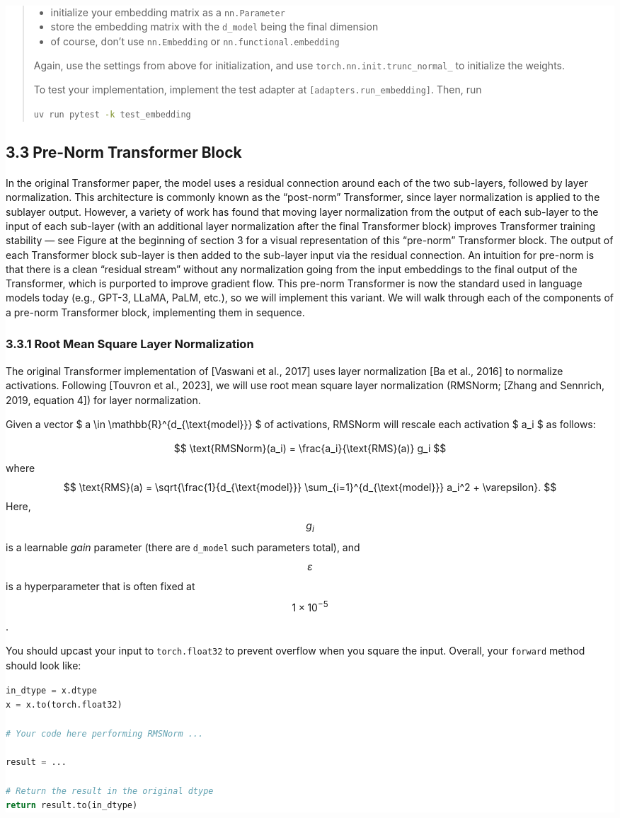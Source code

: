 >- initialize your embedding matrix as a `nn.Parameter`
>- store the embedding matrix with the `d_model` being the final dimension
>- of course, don’t use `nn.Embedding` or `nn.functional.embedding`
>
>Again, use the settings from above for initialization, and use `torch.nn.init.trunc_normal_` to initialize the weights.  
>
>To test your implementation, implement the test adapter at `[adapters.run_embedding]`. Then, run  
>
>```bash
>uv run pytest -k test_embedding
>```

## 3.3 Pre-Norm Transformer Block 

In the original Transformer paper, the model uses a residual connection around each of the two sub-layers, followed by layer normalization. This architecture is commonly known as the “post-norm” Transformer, since layer normalization is applied to the sublayer output. However, a variety of work has found that moving layer normalization from the output of each sub-layer to the input of each sub-layer (with an additional layer normalization after the final Transformer block) improves Transformer training stability — see Figure at the beginning of section 3 for a visual representation of this “pre-norm” Transformer block. The output of each Transformer block sub-layer is then added to the sub-layer input via the residual connection. An intuition for pre-norm is that there is a clean “residual stream” without any normalization going from the input embeddings to the final output of the Transformer, which is purported to improve gradient flow. This pre-norm Transformer is now the standard used in language models today (e.g., GPT-3, LLaMA, PaLM, etc.), so we will implement this variant. We will walk through each of the components of a pre-norm Transformer block, implementing them in sequence.

### 3.3.1 Root Mean Square Layer Normalization

The original Transformer implementation of [Vaswani et al., 2017] uses layer normalization [Ba et al., 2016] to normalize activations. Following [Touvron et al., 2023], we will use root mean square layer normalization (RMSNorm; [Zhang and Sennrich, 2019, equation 4]) for layer normalization.  

Given a vector $ a \in \mathbb{R}^{d_{\text{model}}} $ of activations, RMSNorm will rescale each activation $ a_i $ as follows:

$$
\text{RMSNorm}(a_i) = \frac{a_i}{\text{RMS}(a)} g_i
$$
where
$$
\text{RMS}(a) = \sqrt{\frac{1}{d_{\text{model}}} \sum_{i=1}^{d_{\text{model}}} a_i^2 + \varepsilon}.
$$
Here, $$ g_i $$ is a learnable *gain* parameter (there are `d_model` such parameters total), and $$\varepsilon $$ is a hyperparameter that is often fixed at $$ 1 \times 10^{-5} $$.

You should upcast your input to `torch.float32` to prevent overflow when you square the input. Overall, your `forward` method should look like:

```python
in_dtype = x.dtype
x = x.to(torch.float32)

# Your code here performing RMSNorm ...

result = ...

# Return the result in the original dtype
return result.to(in_dtype)
```
